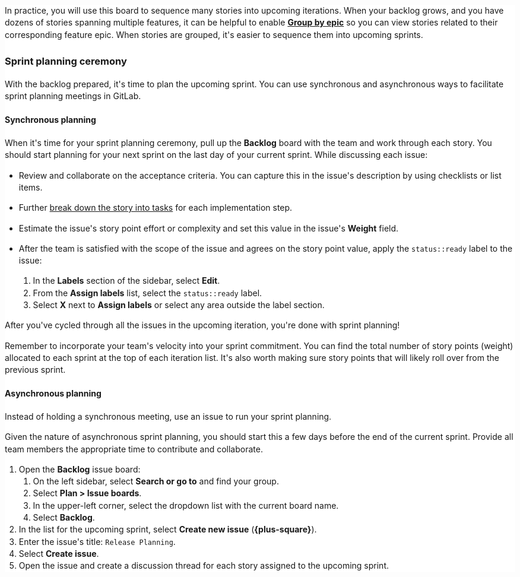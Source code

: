 In practice, you will use this board to sequence many stories into upcoming iterations.
When your backlog grows, and you have dozens of stories spanning multiple features, it can be helpful
to enable [**Group by epic**](../../user/project/issue_board.md#group-issues-in-swimlanes) so you can
view stories related to their corresponding feature epic.
When stories are grouped, it's easier to sequence them into upcoming sprints.

### Sprint planning ceremony

With the backlog prepared, it's time to plan the upcoming sprint.
You can use synchronous and asynchronous ways to facilitate sprint planning meetings in GitLab.

#### Synchronous planning

When it's time for your sprint planning ceremony, pull up the **Backlog** board with the team and
work through each story.
You should start planning for your next sprint on the last day of your current sprint.
While discussing each issue:

- Review and collaborate on the acceptance criteria.
  You can capture this in the issue's description by using checklists or list items.
- Further [break down the story into tasks](../../user/tasks.md#create-a-task) for each implementation step.
- Estimate the issue's story point effort or complexity and set this value in the issue's **Weight** field.
- After the team is satisfied with the scope of the issue and agrees on the story point value,
  apply the `status::ready` label to the issue:

  1. In the **Labels** section of the sidebar, select **Edit**.
  1. From the **Assign labels** list, select the `status::ready` label.
  1. Select **X** next to **Assign labels** or select any area outside the label section.

After you've cycled through all the issues in the upcoming iteration, you're done with sprint planning!

Remember to incorporate your team's velocity into your sprint commitment.
You can find the total number of story points (weight) allocated to each sprint at the top of each iteration list.
It's also worth making sure story points that will likely roll over from the previous sprint.

#### Asynchronous planning

Instead of holding a synchronous meeting, use an issue to run your sprint planning.

Given the nature of asynchronous sprint planning, you should start this a few days before the end of
the current sprint.
Provide all team members the appropriate time to contribute and collaborate.

1. Open the **Backlog** issue board:
   1. On the left sidebar, select **Search or go to** and find your group.
   1. Select **Plan > Issue boards**.
   1. In the upper-left corner, select the dropdown list with the current board name.
   1. Select **Backlog**.
1. In the list for the upcoming sprint, select **Create new issue** (**{plus-square}**).
1. Enter the issue's title: `Release Planning`.
1. Select **Create issue**.
1. Open the issue and create a discussion thread for each story assigned to the upcoming sprint.
